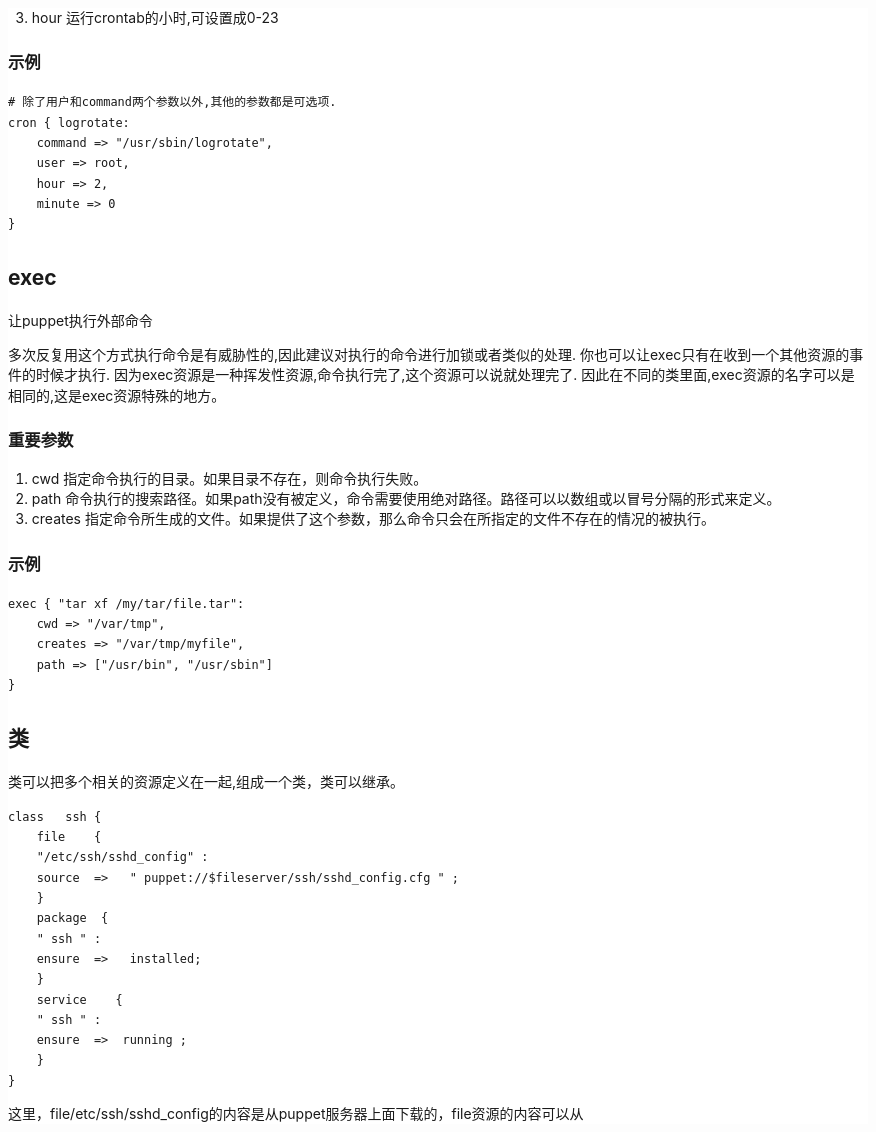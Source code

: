3. hour
运行crontab的小时,可设置成0-23
### 示例
```
# 除了用户和command两个参数以外,其他的参数都是可选项.
cron { logrotate:
    command => "/usr/sbin/logrotate",
    user => root,
    hour => 2,
    minute => 0
}
```
## exec
让puppet执行外部命令

多次反复用这个方式执行命令是有威胁性的,因此建议对执行的命令进行加锁或者类似的处理. 你也可以让exec只有在收到一个其他资源的事件的时候才执行. 因为exec资源是一种挥发性资源,命令执行完了,这个资源可以说就处理完了. 因此在不同的类里面,exec资源的名字可以是相同的,这是exec资源特殊的地方。
### 重要参数
1. cwd
指定命令执行的目录。如果目录不存在，则命令执行失败。
2. path
命令执行的搜索路径。如果path没有被定义，命令需要使用绝对路径。路径可以以数组或以冒号分隔的形式来定义。
3. creates
指定命令所生成的文件。如果提供了这个参数，那么命令只会在所指定的文件不存在的情况的被执行。
### 示例
```
exec { "tar xf /my/tar/file.tar":
    cwd => "/var/tmp",
    creates => "/var/tmp/myfile",
    path => ["/usr/bin", "/usr/sbin"]
}
```
## 类
类可以把多个相关的资源定义在一起,组成一个类，类可以继承。
```
class   ssh {
    file    {
    "/etc/ssh/sshd_config" :
    source  =>   " puppet://$fileserver/ssh/sshd_config.cfg " ;
    }
    package  {
    " ssh " :
    ensure  =>   installed;
    }
    service    {
    " ssh " :
    ensure  =>  running ;
    }
}
```
这里，file/etc/ssh/sshd_config的内容是从puppet服务器上面下载的，file资源的内容可以从
